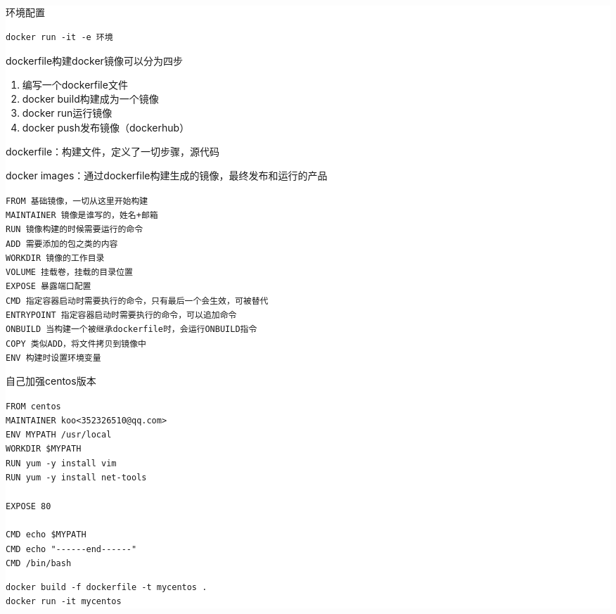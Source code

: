 环境配置

```
docker run -it -e 环境
```



dockerfile构建docker镜像可以分为四步

1. 编写一个dockerfile文件
2. docker build构建成为一个镜像
3. docker run运行镜像
4. docker push发布镜像（dockerhub）



dockerfile：构建文件，定义了一切步骤，源代码

docker images：通过dockerfile构建生成的镜像，最终发布和运行的产品

```
FROM 基础镜像，一切从这里开始构建
MAINTAINER 镜像是谁写的，姓名+邮箱
RUN 镜像构建的时候需要运行的命令
ADD 需要添加的包之类的内容
WORKDIR 镜像的工作目录
VOLUME 挂载卷，挂载的目录位置
EXPOSE 暴露端口配置
CMD 指定容器启动时需要执行的命令，只有最后一个会生效，可被替代
ENTRYPOINT 指定容器启动时需要执行的命令，可以追加命令
ONBUILD 当构建一个被继承dockerfile时，会运行ONBUILD指令
COPY 类似ADD，将文件拷贝到镜像中
ENV 构建时设置环境变量
```



自己加强centos版本

```
FROM centos
MAINTAINER koo<352326510@qq.com>
ENV MYPATH /usr/local
WORKDIR $MYPATH
RUN yum -y install vim
RUN yum -y install net-tools

EXPOSE 80

CMD echo $MYPATH
CMD echo "------end------"
CMD /bin/bash
```

```
docker build -f dockerfile -t mycentos .
docker run -it mycentos
```
